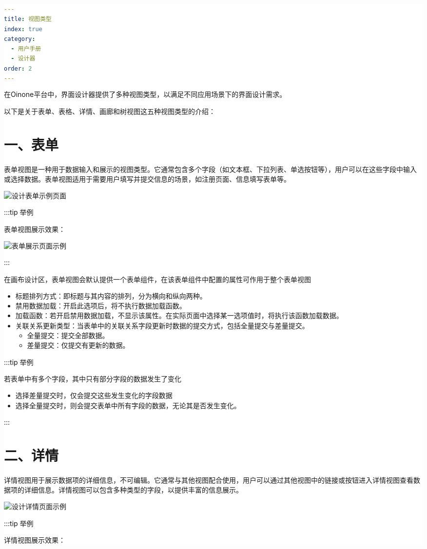 ```yaml
---
title: 视图类型
index: true
category:
  - 用户手册
  - 设计器
order: 2
---
```

在Oinone平台中，界面设计器提供了多种视图类型，以满足不同应用场景下的界面设计需求。

以下是关于表单、表格、详情、画廊和树视图这五种视图类型的介绍：

# 一、表单
表单视图是一种用于数据输入和展示的视图类型。它通常包含多个字段（如文本框、下拉列表、单选按钮等），用户可以在这些字段中输入或选择数据。表单视图适用于需要用户填写并提交信息的场景，如注册页面、信息填写表单等。

![设计表单示例页面](https://oinone-jar.oss-cn-zhangjiakou.aliyuncs.com/welcome-document/UI%20Designer/view-type/biaodan1.png)

:::tip 举例

表单视图展示效果：

![表单展示页面示例](https://oinone-jar.oss-cn-zhangjiakou.aliyuncs.com/welcome-document/UI%20Designer/view-type/biaodan2.png)

:::

在画布设计区，表单视图会默认提供一个表单组件，在该表单组件中配置的属性可作用于整个表单视图

+ 标题排列方式：即标题与其内容的排列，分为横向和纵向两种。
+ 禁用数据加载：开启此选项后，将不执行数据加载函数。
+ 加载函数：若开启禁用数据加载，不显示该属性。在实际页面中选择某一选项值时，将执行该函数加载数据。
+ 关联关系更新类型：当表单中的关联关系字段更新时数据的提交方式，包括全量提交与差量提交。
    - 全量提交：提交全部数据。
    - 差量提交：仅提交有更新的数据。

:::tip 举例

若表单中有多个字段，其中只有部分字段的数据发生了变化

+ 选择差量提交时，仅会提交这些发生变化的字段数据
+ 选择全量提交时，则会提交表单中所有字段的数据，无论其是否发生变化。

:::

# 二、详情
详情视图用于展示数据项的详细信息，不可编辑。它通常与其他视图配合使用，用户可以通过其他视图中的链接或按钮进入详情视图查看数据项的详细信息。详情视图可以包含多种类型的字段，以提供丰富的信息展示。

![设计详情页面示例](https://oinone-jar.oss-cn-zhangjiakou.aliyuncs.com/welcome-document/UI%20Designer/view-type/xiangqing1.png)

:::tip 举例

详情视图展示效果：
